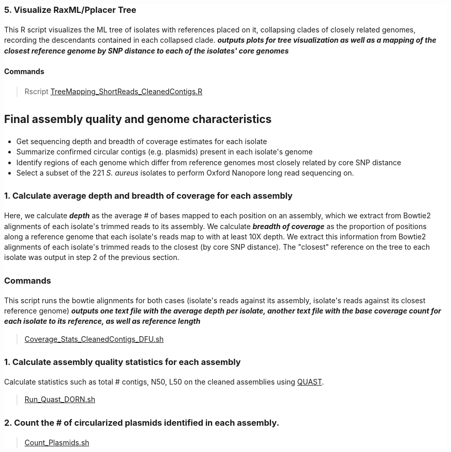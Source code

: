 ### 5. Visualize RaxML/Pplacer Tree
This R script visualizes the ML tree of isolates with references placed on it, collapsing clades of closely related genomes, recording the descendants contained in each collapsed clade. ***outputs plots for tree visualization as well as a mapping of the closest reference genome by SNP distance to each of the isolates' core genomes***
#### Commands
> Rscript [TreeMapping_ShortReads_CleanedContigs.R](https://github.com/Grice-Lab/DFUStrainsWGS/blob/master/Phylogeny/TreeMapping_ShortReads_CleanedContigs.R)

## **Final assembly quality and genome characteristics**

- Get sequencing depth and breadth of coverage estimates for each isolate
- Summarize confirmed circular contigs (e.g. plasmids) present in each isolate's genome
- Identify regions of each genome which differ from reference genomes most closely related by core SNP distance 
- Select a subset of the 221 *S. aureus* isolates to perform Oxford Nanopore long read sequencing on. 


### 1. Calculate average depth and breadth of coverage for each assembly

Here, we calculate ***depth*** as the average # of bases mapped to each position on an assembly, which we extract from Bowtie2 alignments of each isolate's trimmed reads to its assembly. We calculate ***breadth of coverage*** as the proportion of positions along a reference genome that each isolate's reads map to with at least 10X depth. We extract this information from Bowtie2 alignments of each isolate's trimmed reads to the closest (by core SNP distance). The "closest" reference on the tree to each isolate was output in step 2 of the previous section. 

### Commands
This script runs the bowtie alignments for both cases (isolate's reads against its assembly, isolate's reads against its closest reference genome) ***outputs one text file with the average depth per isolate, another text file with the base coverage count for each isolate to its reference, as well as reference length***
> [Coverage_Stats_CleanedContigs_DFU.sh](https://github.com/Grice-Lab/EAGenomeAssembly/blob/master/CoverageAnalyses/DFU_Coverage/Coverage_Stats_CleanedContigs_DFU.sh)

### 1. Calculate assembly quality statistics for each assembly
Calculate statistics such as total # contigs, N50, L50 on the cleaned assemblies  using [QUAST](http://bioinf.spbau.ru/quast). 

> [Run_Quast_DORN.sh](https://github.com/Grice-Lab/EAGenomeAssembly/blob/master/CoverageAnalyses/DFU_Coverage/Run_Quast_DORN.sh)

### 2. Count the # of circularized plasmids identified in each assembly.

> [Count_Plasmids.sh](https://github.com/Grice-Lab/EAGenomeAssembly/blob/master/CoverageAnalyses/DFU_Coverage/Count_Plasmids.sh)
